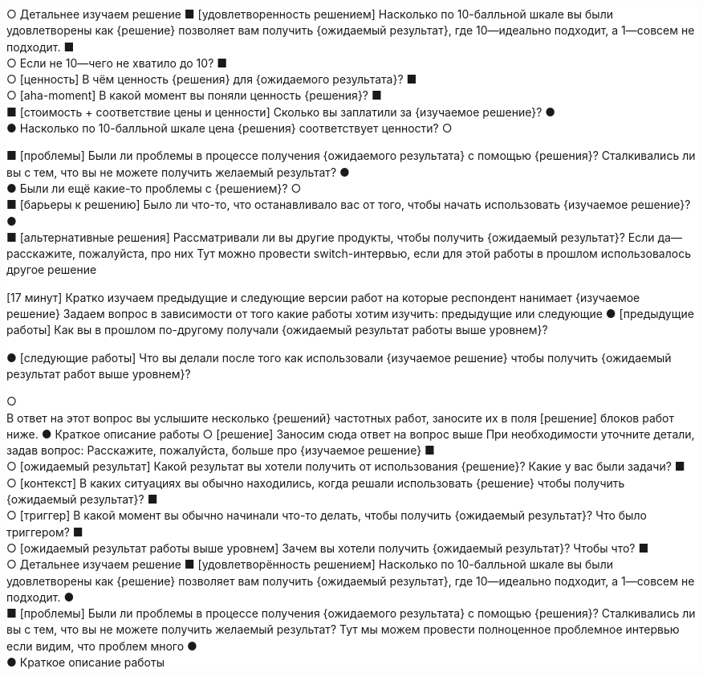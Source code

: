 ○	Детальнее изучаем решение
■	[удовлетворенность решением] Насколько по 10-балльной шкале вы были удовлетворены как {решение} позволяет вам получить {ожидаемый результат}, где 10—идеально подходит, а 1—совсем не подходит.
■	
○	Если не 10—чего не хватило до 10?
■	
○	[ценность] В чём ценность {решения} для {ожидаемого результата}?
■	
○	[aha-moment] В какой момент вы поняли ценность {решения}?
■	
■	[стоимость + соответствие цены и ценности] Сколько вы заплатили за {изучаемое решение}?
●	
●	Насколько по 10-балльной шкале цена {решения} соответствует ценности?
○	

■	[проблемы] Были ли проблемы в процессе получения {ожидаемого результата} с помощью {решения}? Сталкивались ли вы с тем, что вы не можете получить желаемый результат?
●	
●	Были ли ещё какие-то проблемы с {решением}?
○	
■	[барьеры к решению] Было ли что-то, что останавливало вас от того, чтобы начать использовать {изучаемое решение}?
●	
■	[альтернативные решения] Рассматривали ли вы другие продукты, чтобы получить {ожидаемый результат}? Если да—расскажите, пожалуйста, про них Тут можно провести switch-интервью, если для этой работы в прошлом использовалось другое решение


[17 минут] Кратко изучаем предыдущие и следующие версии работ на которые респондент нанимает {изучаемое решение}
Задаем вопрос в зависимости от того какие работы хотим изучить: предыдущие или следующие
●	[предыдущие работы] Как вы в прошлом по-другому получали {ожидаемый результат работы выше уровнем}?
 
●	[следующие работы] Что вы делали после того как использовали {изучаемое решение} чтобы получить {ожидаемый результат работ выше уровнем}?
 
○	
В ответ на этот вопрос вы услышите несколько {решений} частотных работ, заносите их в поля [решение] блоков работ ниже.
●	Краткое описание работы
○	[решение] Заносим сюда ответ на вопрос выше
При необходимости уточните детали, задав вопрос: Расскажите, пожалуйста, больше про {изучаемое решение}
■	
○	[ожидаемый результат] Какой результат вы хотели получить от использования {решение}? Какие у вас были задачи?
■	
○	[контекст] В каких ситуациях вы обычно находились, когда решали использовать {решение} чтобы получить {ожидаемый результат}?
■	
○	[триггер] В какой момент вы обычно начинали что-то делать, чтобы получить {ожидаемый результат}? Что было триггером?
■	
○	[ожидаемый результат работы выше уровнем] Зачем вы хотели получить {ожидаемый результат}? Чтобы что?
■	
○	Детальнее изучаем решение
■	[удовлетворённость решением] Насколько по 10-балльной шкале вы были удовлетворены как {решение} позволяет вам получить {ожидаемый результат}, где 10—идеально подходит, а 1—совсем не подходит.
●	
■	[проблемы] Были ли проблемы в процессе получения {ожидаемого результата} с помощью {решения}? Сталкивались ли вы с тем, что вы не можете получить желаемый результат? Тут мы можем провести полноценное проблемное интервью если видим, что проблем много
●	 
●	Краткое описание работы